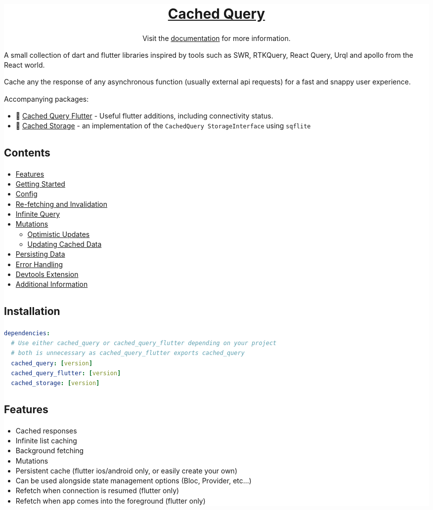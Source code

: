 <h1 align="center"><a  href="https://cachedquery.dev">Cached Query</a></h1>

<p align="center">Visit the <a href="https://cachedquery.dev/">documentation</a> for more information.</p>
 
A small collection of dart and flutter libraries inspired by tools such as SWR, RTKQuery, React Query, Urql and apollo
from the React world.

Cache any the response of any asynchronous function (usually external api requests) for a fast and snappy user
experience.

Accompanying packages:

- 📱 [Cached Query Flutter](https://pub.dev/packages/cached_query_flutter) - Useful flutter additions, including connectivity status.
- 💽 [Cached Storage](https://pub.dev/packages/cached_storage) - an implementation of the `CachedQuery StorageInterface` using `sqflite`

## Contents

- [Features](#features)
- [Getting Started](#getting-started)
- [Config](#config)
- [Re-fetching and Invalidation](#re-fetching-and-invalidation)
- [Infinite Query](#infinitequery)
- [Mutations](#mutation)
  - [Optimistic Updates](#optimistic-updates)
  - [Updating Cached Data](#updating-the-query-cache)
- [Persisting Data](#persistent-storage)
- [Error Handling](#error-handling)
- [Devtools Extension](#devtools-extension)
- [Additional Information](#additional-information)

## Installation

```yaml
dependencies:
  # Use either cached_query or cached_query_flutter depending on your project
  # both is unnecessary as cached_query_flutter exports cached_query
  cached_query: [version]
  cached_query_flutter: [version]
  cached_storage: [version]
```

## Features

- Cached responses
- Infinite list caching
- Background fetching
- Mutations
- Persistent cache (flutter ios/android only, or easily create your own)
- Can be used alongside state management options (Bloc, Provider, etc...)
- Refetch when connection is resumed (flutter only)
- Refetch when app comes into the foreground (flutter only)
